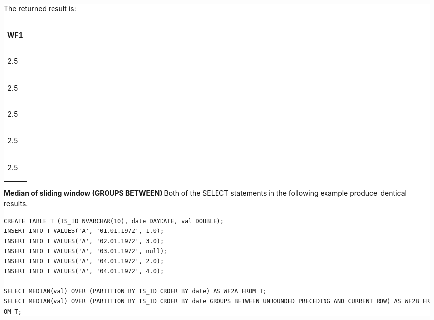 The returned result is:


<table>
<tr>
<th valign="top">

WF1



</th>
</tr>
<tr>
<td valign="top">

2.5



</td>
</tr>
<tr>
<td valign="top">

2.5



</td>
</tr>
<tr>
<td valign="top">

2.5



</td>
</tr>
<tr>
<td valign="top">

2.5



</td>
</tr>
<tr>
<td valign="top">

2.5



</td>
</tr>
</table>

 **Median of sliding window \(GROUPS BETWEEN\)** Both of the SELECT statements in the following example produce identical results.

```
CREATE TABLE T (TS_ID NVARCHAR(10), date DAYDATE, val DOUBLE);
INSERT INTO T VALUES('A', '01.01.1972', 1.0);
INSERT INTO T VALUES('A', '02.01.1972', 3.0);
INSERT INTO T VALUES('A', '03.01.1972', null);
INSERT INTO T VALUES('A', '04.01.1972', 2.0);
INSERT INTO T VALUES('A', '04.01.1972', 4.0);

SELECT MEDIAN(val) OVER (PARTITION BY TS_ID ORDER BY date) AS WF2A FROM T;
SELECT MEDIAN(val) OVER (PARTITION BY TS_ID ORDER BY date GROUPS BETWEEN UNBOUNDED PRECEDING AND CURRENT ROW) AS WF2B FROM T;
```
